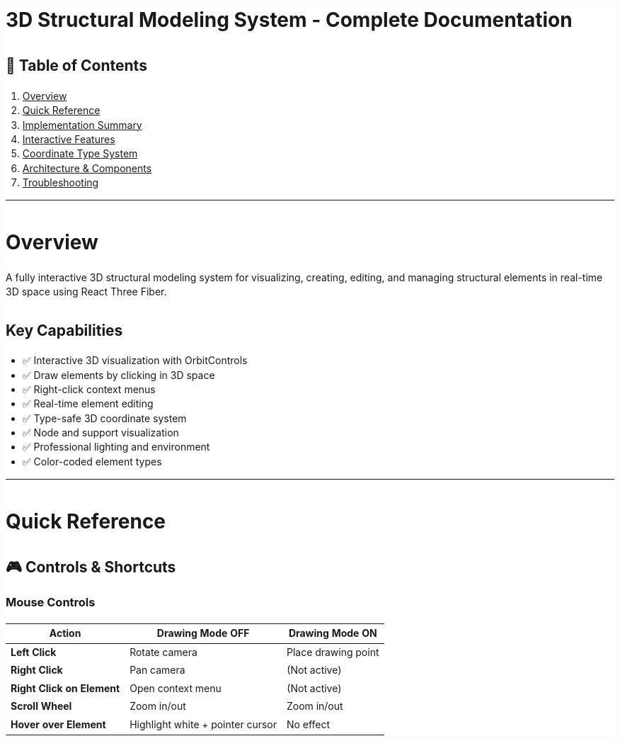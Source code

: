 # 3D Structural Modeling System - Complete Documentation

## 📖 Table of Contents
1. [Overview](#overview)
2. [Quick Reference](#quick-reference)
3. [Implementation Summary](#implementation-summary)
4. [Interactive Features](#interactive-features)
5. [Coordinate Type System](#coordinate-type-system)
6. [Architecture & Components](#architecture--components)
7. [Troubleshooting](#troubleshooting)

---

# Overview

A fully interactive 3D structural modeling system for visualizing, creating, editing, and managing structural elements in real-time 3D space using React Three Fiber.

## Key Capabilities
- ✅ Interactive 3D visualization with OrbitControls
- ✅ Draw elements by clicking in 3D space
- ✅ Right-click context menus
- ✅ Real-time element editing
- ✅ Type-safe 3D coordinate system
- ✅ Node and support visualization
- ✅ Professional lighting and environment
- ✅ Color-coded element types

---

# Quick Reference

## 🎮 Controls & Shortcuts

### Mouse Controls
| Action | Drawing Mode OFF | Drawing Mode ON |
|--------|-----------------|-----------------|
| **Left Click** | Rotate camera | Place drawing point |
| **Right Click** | Pan camera | (Not active) |
| **Right Click on Element** | Open context menu | (Not active) |
| **Scroll Wheel** | Zoom in/out | Zoom in/out |
| **Hover over Element** | Highlight white + pointer cursor | No effect |
